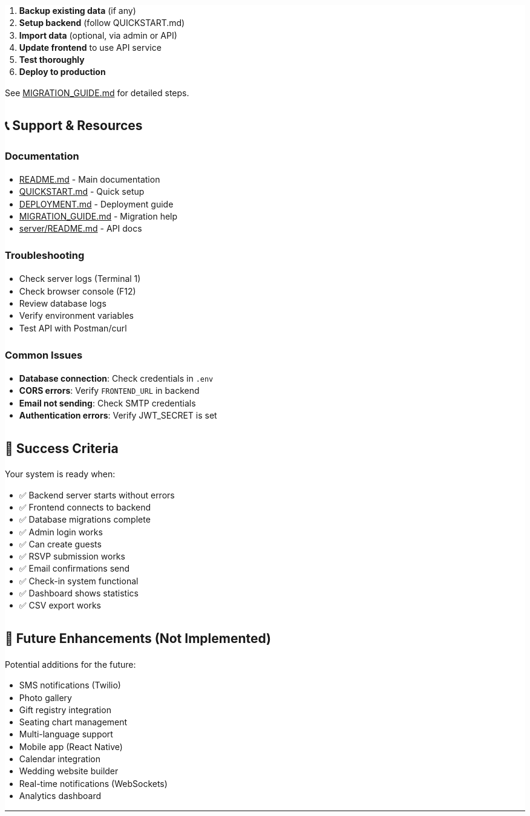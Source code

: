 1. **Backup existing data** (if any)
2. **Setup backend** (follow QUICKSTART.md)
3. **Import data** (optional, via admin or API)
4. **Update frontend** to use API service
5. **Test thoroughly**
6. **Deploy to production**

See [MIGRATION_GUIDE.md](MIGRATION_GUIDE.md) for detailed steps.

## 📞 Support & Resources

### Documentation
- [README.md](README.md) - Main documentation
- [QUICKSTART.md](QUICKSTART.md) - Quick setup
- [DEPLOYMENT.md](DEPLOYMENT.md) - Deployment guide
- [MIGRATION_GUIDE.md](MIGRATION_GUIDE.md) - Migration help
- [server/README.md](server/README.md) - API docs

### Troubleshooting
- Check server logs (Terminal 1)
- Check browser console (F12)
- Review database logs
- Verify environment variables
- Test API with Postman/curl

### Common Issues
- **Database connection**: Check credentials in `.env`
- **CORS errors**: Verify `FRONTEND_URL` in backend
- **Email not sending**: Check SMTP credentials
- **Authentication errors**: Verify JWT_SECRET is set

## 🎉 Success Criteria

Your system is ready when:

- ✅ Backend server starts without errors
- ✅ Frontend connects to backend
- ✅ Database migrations complete
- ✅ Admin login works
- ✅ Can create guests
- ✅ RSVP submission works
- ✅ Email confirmations send
- ✅ Check-in system functional
- ✅ Dashboard shows statistics
- ✅ CSV export works

## 🔮 Future Enhancements (Not Implemented)

Potential additions for the future:
- SMS notifications (Twilio)
- Photo gallery
- Gift registry integration
- Seating chart management
- Multi-language support
- Mobile app (React Native)
- Calendar integration
- Wedding website builder
- Real-time notifications (WebSockets)
- Analytics dashboard

---